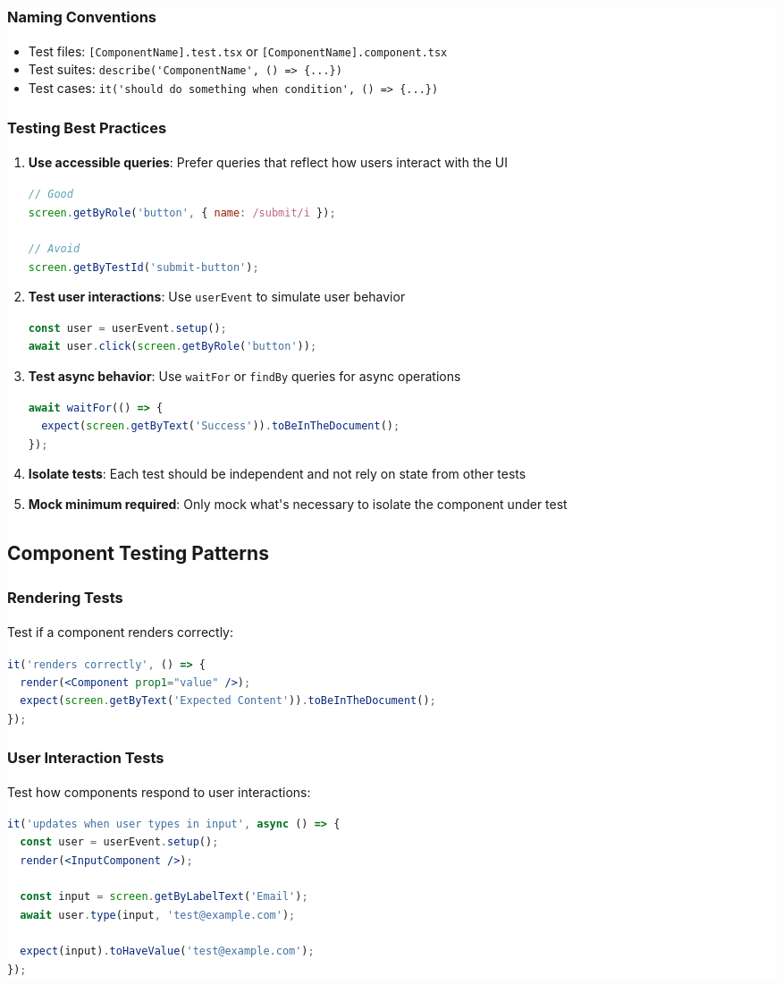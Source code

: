 ### Naming Conventions

- Test files: `[ComponentName].test.tsx` or `[ComponentName].component.tsx`
- Test suites: `describe('ComponentName', () => {...})`
- Test cases: `it('should do something when condition', () => {...})`

### Testing Best Practices

1. **Use accessible queries**: Prefer queries that reflect how users interact with the UI

   ```jsx
   // Good
   screen.getByRole('button', { name: /submit/i });

   // Avoid
   screen.getByTestId('submit-button');
   ```

2. **Test user interactions**: Use `userEvent` to simulate user behavior

   ```jsx
   const user = userEvent.setup();
   await user.click(screen.getByRole('button'));
   ```

3. **Test async behavior**: Use `waitFor` or `findBy` queries for async operations

   ```jsx
   await waitFor(() => {
     expect(screen.getByText('Success')).toBeInTheDocument();
   });
   ```

4. **Isolate tests**: Each test should be independent and not rely on state from other tests

5. **Mock minimum required**: Only mock what's necessary to isolate the component under test

## Component Testing Patterns

### Rendering Tests

Test if a component renders correctly:

```jsx
it('renders correctly', () => {
  render(<Component prop1="value" />);
  expect(screen.getByText('Expected Content')).toBeInTheDocument();
});
```

### User Interaction Tests

Test how components respond to user interactions:

```jsx
it('updates when user types in input', async () => {
  const user = userEvent.setup();
  render(<InputComponent />);

  const input = screen.getByLabelText('Email');
  await user.type(input, 'test@example.com');

  expect(input).toHaveValue('test@example.com');
});
```
